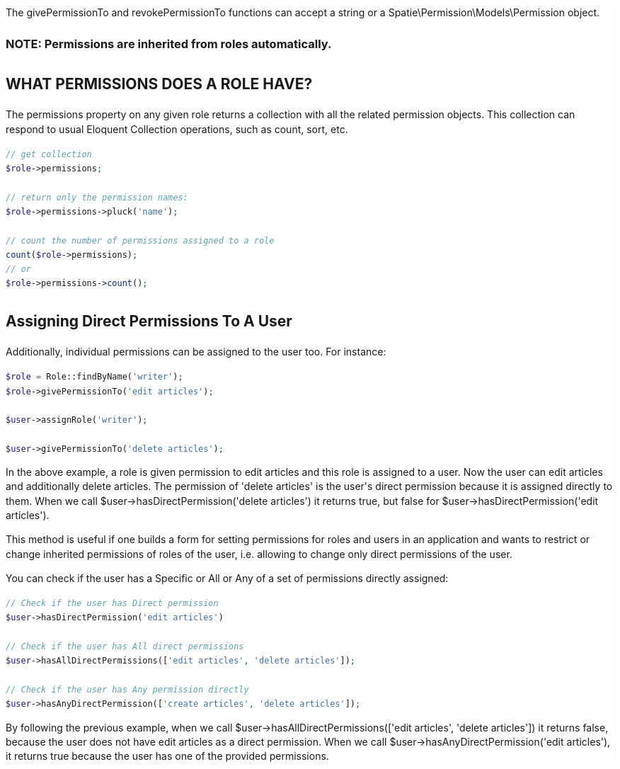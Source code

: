 ```php
```
The givePermissionTo and revokePermissionTo functions can accept a string or a Spatie\Permission\Models\Permission object.

### NOTE: Permissions are inherited from roles automatically.

## WHAT PERMISSIONS DOES A ROLE HAVE?
The permissions property on any given role returns a collection with all the related permission objects. This collection can respond to usual Eloquent Collection operations, such as count, sort, etc.

```php
// get collection
$role->permissions;

// return only the permission names:
$role->permissions->pluck('name');

// count the number of permissions assigned to a role
count($role->permissions);
// or
$role->permissions->count();
```
## Assigning Direct Permissions To A User
Additionally, individual permissions can be assigned to the user too. For instance:
```php
$role = Role::findByName('writer');
$role->givePermissionTo('edit articles');

$user->assignRole('writer');

$user->givePermissionTo('delete articles');
```
In the above example, a role is given permission to edit articles and this role is assigned to a user. Now the user can edit articles and additionally delete articles. The permission of 'delete articles' is the user's direct permission because it is assigned directly to them. When we call $user->hasDirectPermission('delete articles') it returns true, but false for $user->hasDirectPermission('edit articles').

This method is useful if one builds a form for setting permissions for roles and users in an application and wants to restrict or change inherited permissions of roles of the user, i.e. allowing to change only direct permissions of the user.

You can check if the user has a Specific or All or Any of a set of permissions directly assigned:
```php
// Check if the user has Direct permission
$user->hasDirectPermission('edit articles')

// Check if the user has All direct permissions
$user->hasAllDirectPermissions(['edit articles', 'delete articles']);

// Check if the user has Any permission directly
$user->hasAnyDirectPermission(['create articles', 'delete articles']);
```
By following the previous example, when we call $user->hasAllDirectPermissions(['edit articles', 'delete articles']) it returns false, because the user does not have edit articles as a direct permission. When we call $user->hasAnyDirectPermission('edit articles'), it returns true because the user has one of the provided permissions.
